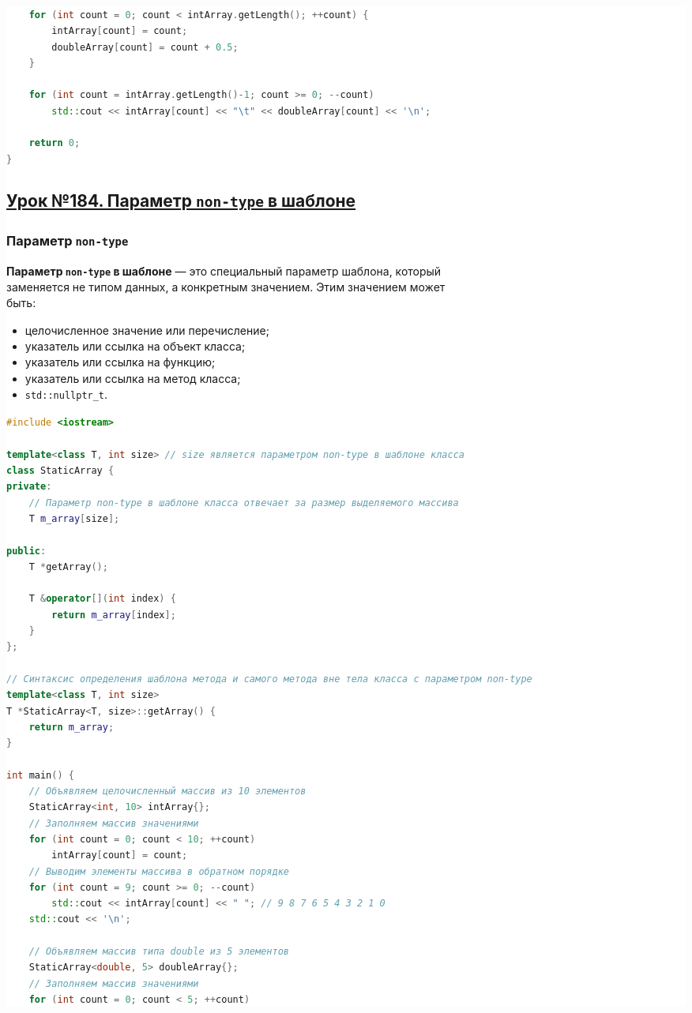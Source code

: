 ```c++
    for (int count = 0; count < intArray.getLength(); ++count) {
        intArray[count] = count;
        doubleArray[count] = count + 0.5;
    }

    for (int count = intArray.getLength()-1; count >= 0; --count)
        std::cout << intArray[count] << "\t" << doubleArray[count] << '\n';

    return 0;
}
```

## [Урок №184. Параметр `non-type` в шаблоне](#урок-184-параметр-non-type-в-шаблоне)
### Параметр `non-type`
**Параметр `non-type` в шаблоне** — это специальный параметр шаблона, который\
заменяется не типом данных, а конкретным значением. Этим значением может\
быть:
* целочисленное значение или перечисление; 
* указатель или ссылка на объект класса; 
* указатель или ссылка на функцию; 
* указатель или ссылка на метод класса; 
* `std::nullptr_t`.

```c++
#include <iostream>

template<class T, int size> // size является параметром non-type в шаблоне класса
class StaticArray {
private:
    // Параметр non-type в шаблоне класса отвечает за размер выделяемого массива
    T m_array[size];

public:
    T *getArray();

    T &operator[](int index) {
        return m_array[index];
    }
};

// Синтаксис определения шаблона метода и самого метода вне тела класса с параметром non-type
template<class T, int size>
T *StaticArray<T, size>::getArray() {
    return m_array;
}

int main() {
    // Объявляем целочисленный массив из 10 элементов
    StaticArray<int, 10> intArray{};
    // Заполняем массив значениями
    for (int count = 0; count < 10; ++count)
        intArray[count] = count;
    // Выводим элементы массива в обратном порядке
    for (int count = 9; count >= 0; --count)
        std::cout << intArray[count] << " "; // 9 8 7 6 5 4 3 2 1 0 
    std::cout << '\n';

    // Объявляем массив типа double из 5 элементов
    StaticArray<double, 5> doubleArray{};
    // Заполняем массив значениями
    for (int count = 0; count < 5; ++count)
```